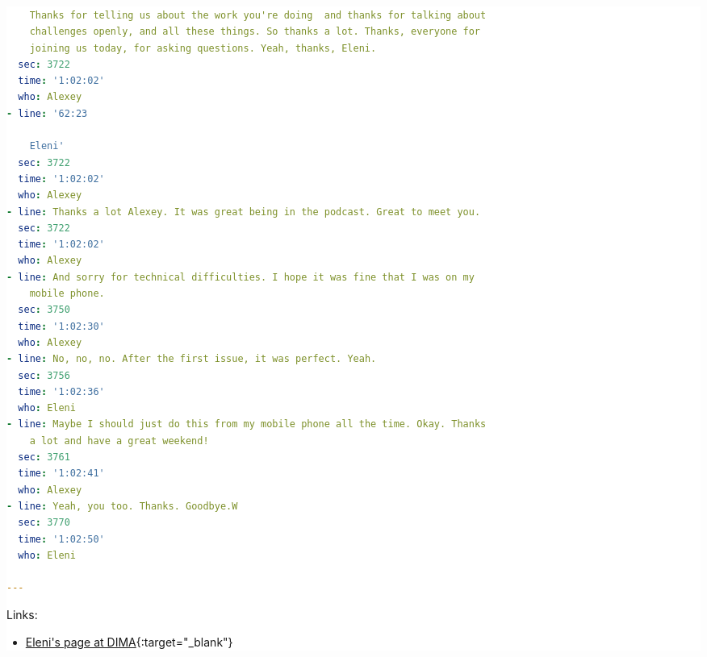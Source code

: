 ```yaml
    Thanks for telling us about the work you're doing  and thanks for talking about
    challenges openly, and all these things. So thanks a lot. Thanks, everyone for
    joining us today, for asking questions. Yeah, thanks, Eleni.
  sec: 3722
  time: '1:02:02'
  who: Alexey
- line: '62:23

    Eleni'
  sec: 3722
  time: '1:02:02'
  who: Alexey
- line: Thanks a lot Alexey. It was great being in the podcast. Great to meet you.
  sec: 3722
  time: '1:02:02'
  who: Alexey
- line: And sorry for technical difficulties. I hope it was fine that I was on my
    mobile phone.
  sec: 3750
  time: '1:02:30'
  who: Alexey
- line: No, no, no. After the first issue, it was perfect. Yeah.
  sec: 3756
  time: '1:02:36'
  who: Eleni
- line: Maybe I should just do this from my mobile phone all the time. Okay. Thanks
    a lot and have a great weekend!
  sec: 3761
  time: '1:02:41'
  who: Alexey
- line: Yeah, you too. Thanks. Goodbye.W
  sec: 3770
  time: '1:02:50'
  who: Eleni

---
```


Links:

- [Eleni's page at DIMA](https://www.user.tu-berlin.de/tzirita/){:target="_blank"}